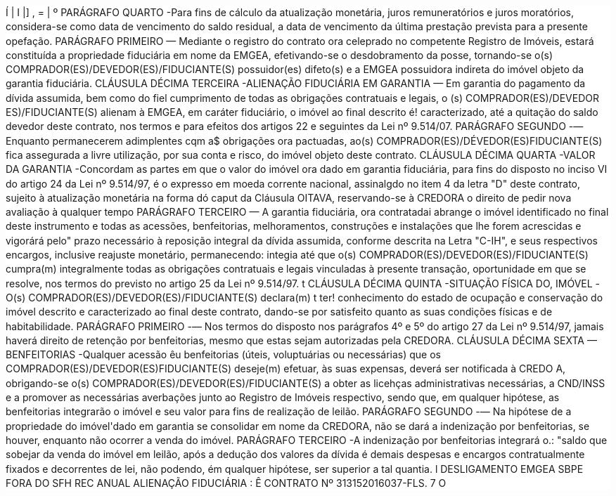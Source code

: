 Í | I |] , = | º PARÁGRAFO QUARTO -Para fins de cálculo da atualização monetária, juros remuneratórios e juros moratórios, considera-se como data de vencimento do saldo residual, a data de vencimento da última prestação prevista para a presente opefação. PARÁGRAFO PRIMEIRO — Mediante o registro do contrato ora celeprado no competente Registro de Imóveis, estará constituída a propriedade fiduciária em nome da EMGEA, efetivando-se o desdobramento da posse, tornando-se o(s) COMPRADOR(ES)/DEVEDOR(ES)/FIDUCIANTE(S) possuidor(es) difeto(s) e a EMGEA possuidora indireta do imóvel objeto da garantia fiduciária. CLÁUSULA DÉCIMA TERCEIRA -ALIENAÇÃO FIDUCIÁRIA EM GARANTIA — Em garantia do pagamento da dívida assumida, bem como do fiel cumprimento de todas as obrigações contratuais e legais, o (s) COMPRADOR(ES)/DEVEDOR ES)/FIDUCIANTE(S) alienam à EMGEA, em caráter fiduciário, o imóvel ao final descrito é! caracterizado, até a quitação do saldo devedor deste contrato, nos termos e para efeitos dos artigos 22 e seguintes da Lei nº 9.514/07. PARÁGRAFO SEGUNDO -— Enquanto permanecerem adimplentes cqm a$ obrigações ora pactuadas, ao(s) COMPRADOR(ES)/DÉVEDOR(ES)FIDUCIANTE(S) fica assegurada a livre utilização, por sua conta e risco, do imóvel objeto deste contrato. CLÁUSULA DÉCIMA QUARTA -VALOR DA GARANTIA -Concordam as partes em que o valor do imóvel ora dado em garantia fiduciária, para fins do disposto no inciso VI do artigo 24 da Lei nº 9.514/97, é o expresso em moeda corrente nacional, assinalgdo no item 4 da letra "D" deste contrato, sujeito à atualização monetária na forma dó caput da Cláusula OITAVA, reservando-se à CREDORA o direito de pedir nova avaliação à qualquer tempo PARÁGRAFO TERCEIRO — A garantia fiduciária, ora contratadai abrange o imóvel identificado no final deste instrumento e todas as acessões, benfeitorias, melhoramentos, construções e instalações que lhe forem acrescidas e vigorárá pelo" prazo necessário à reposição integral da dívida assumida, conforme descrita na Letra "C-IH", e seus respectivos encargos, inclusive reajuste monetário, permanecendo: integia até que o(s) COMPRADOR(ES)/DEVEDOR(ES)/FIDUCIANTE(S) cumpra(m) integralmente todas as obrigações contratuais e legais vinculadas à presente transação, oportunidade em que se resolve, nos termos do previsto no artigo 25 da Lei nº 9.514/97. t CLÁUSULA DÉCIMA QUINTA -SITUAÇÃO FÍSICA DO, IMÓVEL -O(s) COMPRADOR(ES)/DEVEDOR(ES)/FIDUCIANTE(S) declara(m) t ter! conhecimento do estado de ocupação e conservação do imóvel descrito e caracterizado ao final deste contrato, dando-se por satisfeito quanto as suas condições físicas e de habitabilidade. PARÁGRAFO PRIMEIRO -— Nos termos do disposto nos parágrafos 4º e 5º do artigo 27 da Lei nº 9.514/97, jamais haverá direito de retenção por benfeitorias, mesmo que estas sejam autorizadas pela CREDORA. CLÁUSULA DÉCIMA SEXTA — BENFEITORIAS -Qualquer acessão êu benfeitorias (úteis, voluptuárias ou necessárias) que os COMPRADOR(ES)/DEVEDOR(ES)FIDUCIANTE(S) deseje(m) efetuar, às suas expensas, deverá ser notificada à CREDO A, obrigando-se o(s) COMPRADOR(ES)/DEVEDOR(ES)/FIDUCIANTE(S) a obter as licehças administrativas necessárias, a CND/INSS e a promover as necessárias averbações junto ao Registro de Imóveis respectivo, sendo que, em qualquer hipótese, as benfeitorias integrarão o imóvel e seu valor para fins de realização de leilão. PARÁGRAFO SEGUNDO -— Na hipótese de a propriedade do imóvel'dado em garantia se consolidar em nome da CREDORA, não se dará a indenização por benfeitorias, se houver, enquanto não ocorrer a venda do imóvel. PARÁGRAFO TERCEIRO -A indenização por benfeitorias integrará o.: "saldo que sobejar da venda do imóvel em leilão, após a dedução dos valores da dívida é demais despesas e encargos contratualmente fixados e decorrentes de lei, não podendo, ém qualquer hipótese, ser superior a tal quantia. l DESLIGAMENTO EMGEA SBPE FORA DO SFH REC ANUAL ALIENAÇÃO FIDUCIÁRIA : Ê CONTRATO Nº 313152016037-FLS. 7 O
